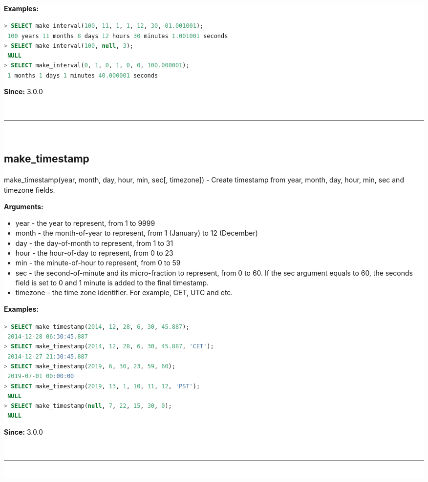 
**Examples:** 
```sql
> SELECT make_interval(100, 11, 1, 1, 12, 30, 01.001001);
 100 years 11 months 8 days 12 hours 30 minutes 1.001001 seconds
> SELECT make_interval(100, null, 3);
 NULL
> SELECT make_interval(0, 1, 0, 1, 0, 0, 100.000001);
 1 months 1 days 1 minutes 40.000001 seconds
```

**Since:** 3.0.0

<br/>

---

<br/>



## **make_timestamp**
make_timestamp(year, month, day, hour, min, sec[, timezone]) - Create timestamp from year, month, day, hour, min, sec and timezone fields.

**Arguments:**
  * year - the year to represent, from 1 to 9999
  * month - the month-of-year to represent, from 1 (January) to 12 (December)
  * day - the day-of-month to represent, from 1 to 31
  * hour - the hour-of-day to represent, from 0 to 23
  * min - the minute-of-hour to represent, from 0 to 59
  * sec - the second-of-minute and its micro-fraction to represent, from 0 to 60. If the sec argument equals to 60, the seconds field is set to 0 and 1 minute is added to the final timestamp.
  * timezone - the time zone identifier. For example, CET, UTC and etc.
    

**Examples:** 
```sql
> SELECT make_timestamp(2014, 12, 28, 6, 30, 45.887);
 2014-12-28 06:30:45.887
> SELECT make_timestamp(2014, 12, 28, 6, 30, 45.887, 'CET');
 2014-12-27 21:30:45.887
> SELECT make_timestamp(2019, 6, 30, 23, 59, 60);
 2019-07-01 00:00:00
> SELECT make_timestamp(2019, 13, 1, 10, 11, 12, 'PST');
 NULL
> SELECT make_timestamp(null, 7, 22, 15, 30, 0);
 NULL
```

**Since:** 3.0.0

<br/>

---

<br/>
